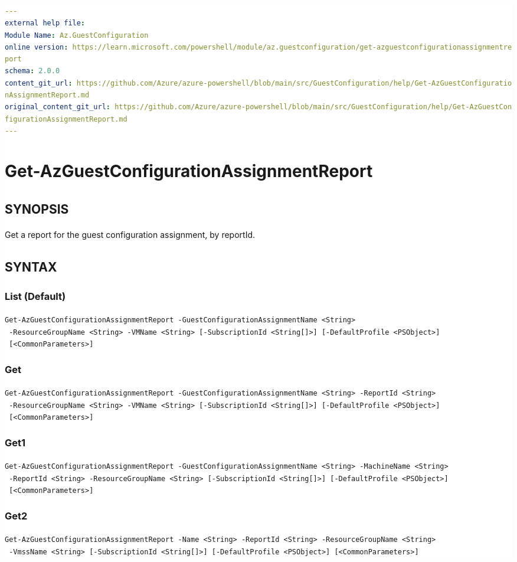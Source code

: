 ```yaml
---
external help file: 
Module Name: Az.GuestConfiguration
online version: https://learn.microsoft.com/powershell/module/az.guestconfiguration/get-azguestconfigurationassignmentreport
schema: 2.0.0
content_git_url: https://github.com/Azure/azure-powershell/blob/main/src/GuestConfiguration/help/Get-AzGuestConfigurationAssignmentReport.md
original_content_git_url: https://github.com/Azure/azure-powershell/blob/main/src/GuestConfiguration/help/Get-AzGuestConfigurationAssignmentReport.md
---
```


# Get-AzGuestConfigurationAssignmentReport

## SYNOPSIS
Get a report for the guest configuration assignment, by reportId.

## SYNTAX

### List (Default)
```
Get-AzGuestConfigurationAssignmentReport -GuestConfigurationAssignmentName <String>
 -ResourceGroupName <String> -VMName <String> [-SubscriptionId <String[]>] [-DefaultProfile <PSObject>]
 [<CommonParameters>]
```

### Get
```
Get-AzGuestConfigurationAssignmentReport -GuestConfigurationAssignmentName <String> -ReportId <String>
 -ResourceGroupName <String> -VMName <String> [-SubscriptionId <String[]>] [-DefaultProfile <PSObject>]
 [<CommonParameters>]
```

### Get1
```
Get-AzGuestConfigurationAssignmentReport -GuestConfigurationAssignmentName <String> -MachineName <String>
 -ReportId <String> -ResourceGroupName <String> [-SubscriptionId <String[]>] [-DefaultProfile <PSObject>]
 [<CommonParameters>]
```

### Get2
```
Get-AzGuestConfigurationAssignmentReport -Name <String> -ReportId <String> -ResourceGroupName <String>
 -VmssName <String> [-SubscriptionId <String[]>] [-DefaultProfile <PSObject>] [<CommonParameters>]
```

